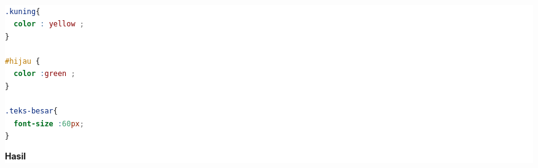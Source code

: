 ```CSS
.kuning{
  color : yellow ;
}

#hijau {
  color :green ;
}

.teks-besar{
  font-size :60px;
}
```
**Hasil**